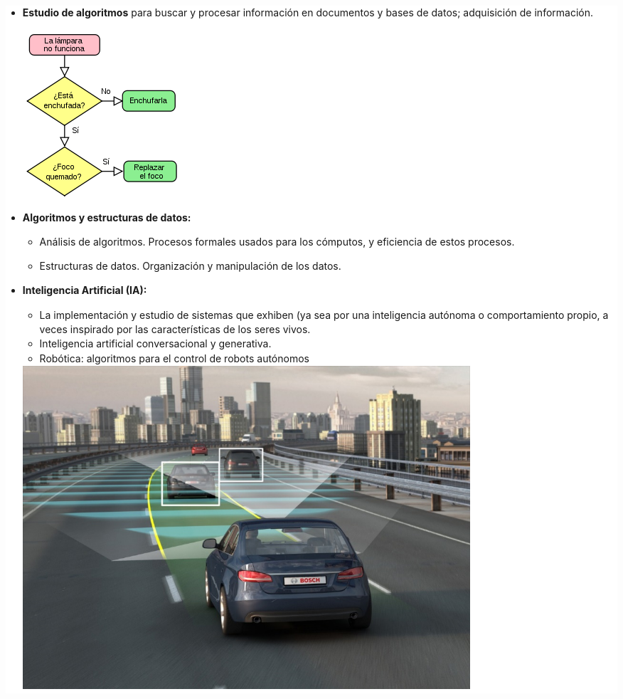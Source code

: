    - **Estudio de algoritmos** para buscar y procesar información en documentos y bases de datos; adquisición de información.

      ![](media/441cfe23c3f7361a9d65780a3ab41931.png)

- **Algoritmos y estructuras de datos:**
  
    - Análisis de algoritmos. Procesos formales usados para los cómputos,  y eficiencia de estos procesos.
      
    - Estructuras de datos. Organización y manipulación de los datos.

    
- **Inteligencia Artificial (IA):**

    - La implementación y estudio de sistemas que exhiben (ya sea por una inteligencia autónoma o comportamiento propio, a veces inspirado por las características de los seres vivos.
    - Inteligencia artificial conversacional y generativa.
    - Robótica: algoritmos para el control de robots autónomos

    <img src="media/driving.jpg" alt="driving" style="zoom:67%;" />
